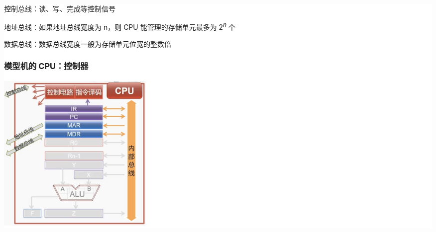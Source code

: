 控制总线：读、写、完成等控制信号

地址总线：如果地址总线宽度为 n，则 CPU 能管理的存储单元最多为 $2^n$ 个

数据总线：数据总线宽度一般为存储单元位宽的整数倍

### 模型机的 CPU：控制器

<img src="./2.计算机基本结构.assets/CleanShot 2024-03-02 at 17.15.45@2x.png" alt="CleanShot 2024-03-02 at 17.15.45@2x" style="zoom:30%;" />
